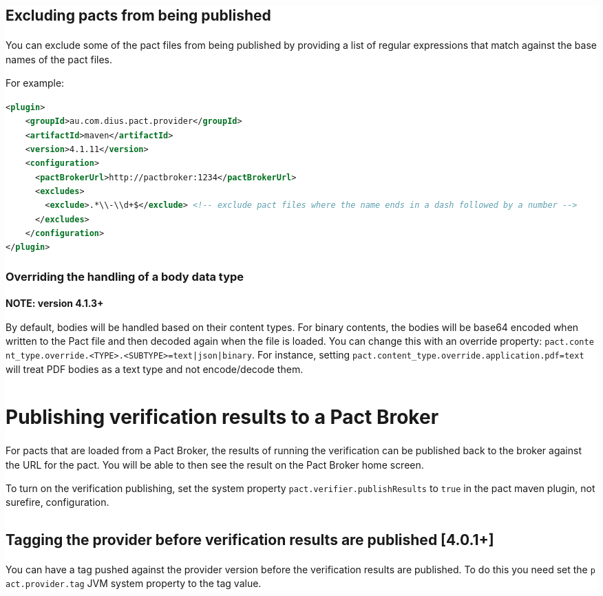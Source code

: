 ## Excluding pacts from being published

You can exclude some of the pact files from being published by providing a list of regular expressions that match
against the base names of the pact files.

For example:

```xml
<plugin>
    <groupId>au.com.dius.pact.provider</groupId>
    <artifactId>maven</artifactId>
    <version>4.1.11</version>
    <configuration>
      <pactBrokerUrl>http://pactbroker:1234</pactBrokerUrl>
      <excludes>
        <exclude>.*\\-\\d+$</exclude> <!-- exclude pact files where the name ends in a dash followed by a number -->
      </excludes>
    </configuration>
</plugin>
```

### Overriding the handling of a body data type

**NOTE: version 4.1.3+**

By default, bodies will be handled based on their content types. For binary contents, the bodies will be base64
encoded when written to the Pact file and then decoded again when the file is loaded. You can change this with
an override property: `pact.content_type.override.<TYPE>.<SUBTYPE>=text|json|binary`. For instance, setting 
`pact.content_type.override.application.pdf=text` will treat PDF bodies as a text type and not encode/decode them.

# Publishing verification results to a Pact Broker

For pacts that are loaded from a Pact Broker, the results of running the verification can be published back to the
 broker against the URL for the pact. You will be able to then see the result on the Pact Broker home screen.
 
To turn on the verification publishing, set the system property `pact.verifier.publishResults` to `true` in the pact maven plugin, not surefire, configuration.

## Tagging the provider before verification results are published [4.0.1+]

You can have a tag pushed against the provider version before the verification results are published. To do this 
you need set the `pact.provider.tag` JVM system property to the tag value.
